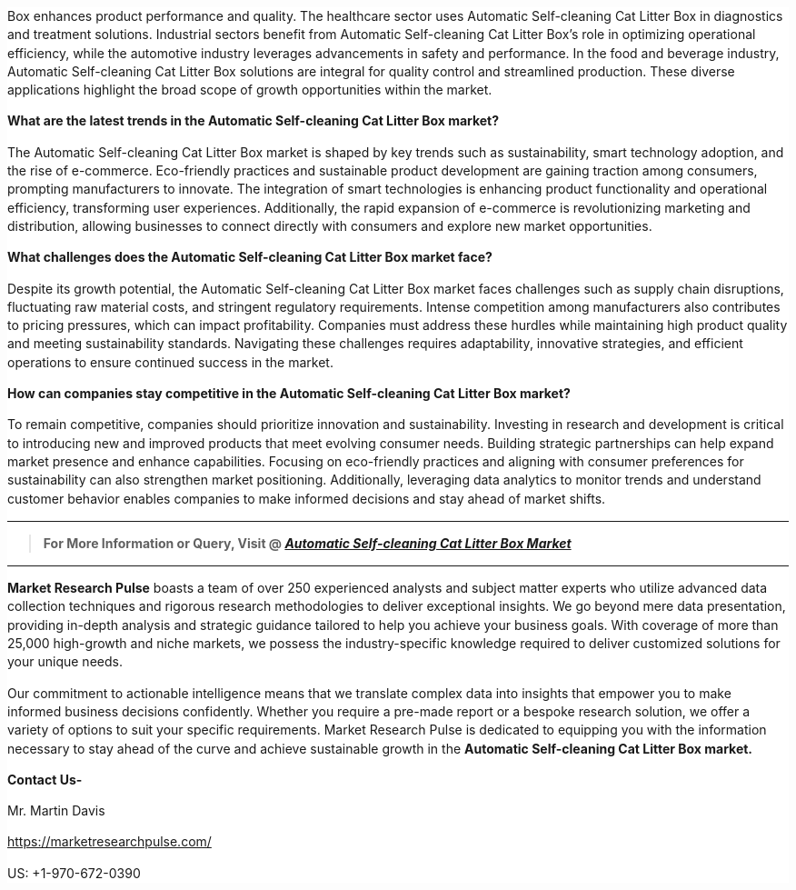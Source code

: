 Box enhances product performance and quality. The healthcare sector uses Automatic Self-cleaning Cat Litter Box in diagnostics and treatment solutions. Industrial sectors benefit from Automatic Self-cleaning Cat Litter Box&rsquo;s role in optimizing operational efficiency, while the automotive industry leverages advancements in safety and performance. In the food and beverage industry, Automatic Self-cleaning Cat Litter Box solutions are integral for quality control and streamlined production. These diverse applications highlight the broad scope of growth opportunities within the market.</p><p><strong>What are the latest trends in the Automatic Self-cleaning Cat Litter Box market?</strong></p><p>The Automatic Self-cleaning Cat Litter Box market is shaped by key trends such as sustainability, smart technology adoption, and the rise of e-commerce. Eco-friendly practices and sustainable product development are gaining traction among consumers, prompting manufacturers to innovate. The integration of smart technologies is enhancing product functionality and operational efficiency, transforming user experiences. Additionally, the rapid expansion of e-commerce is revolutionizing marketing and distribution, allowing businesses to connect directly with consumers and explore new market opportunities.</p><p><strong>What challenges does the Automatic Self-cleaning Cat Litter Box market face?</strong></p><p>Despite its growth potential, the Automatic Self-cleaning Cat Litter Box market faces challenges such as supply chain disruptions, fluctuating raw material costs, and stringent regulatory requirements. Intense competition among manufacturers also contributes to pricing pressures, which can impact profitability. Companies must address these hurdles while maintaining high product quality and meeting sustainability standards. Navigating these challenges requires adaptability, innovative strategies, and efficient operations to ensure continued success in the market.</p><p><strong>How can companies stay competitive in the Automatic Self-cleaning Cat Litter Box market?</strong></p><p>To remain competitive, companies should prioritize innovation and sustainability. Investing in research and development is critical to introducing new and improved products that meet evolving consumer needs. Building strategic partnerships can help expand market presence and enhance capabilities. Focusing on eco-friendly practices and aligning with consumer preferences for sustainability can also strengthen market positioning. Additionally, leveraging data analytics to monitor trends and understand customer behavior enables companies to make informed decisions and stay ahead of market shifts.</p><hr /><blockquote><p><strong>For More Information or Query, Visit @&nbsp;<em><a href="https://marketresearchpulse.com/report/76841/automatic-self-cleaning-cat-litter-box-market?utm_source=Linkedin&utm_medium=022">Automatic Self-cleaning Cat Litter Box Market</a></em></strong></p></blockquote><hr /><p><strong>Market Research Pulse</strong> boasts a team of over 250 experienced analysts and subject matter experts who utilize advanced data collection techniques and rigorous research methodologies to deliver exceptional insights. We go beyond mere data presentation, providing in-depth analysis and strategic guidance tailored to help you achieve your business goals. With coverage of more than 25,000 high-growth and niche markets, we possess the industry-specific knowledge required to deliver customized solutions for your unique needs.</p><p>Our commitment to actionable intelligence means that we translate complex data into insights that empower you to make informed business decisions confidently. Whether you require a pre-made report or a bespoke research solution, we offer a variety of options to suit your specific requirements. Market Research Pulse is dedicated to equipping you with the information necessary to stay ahead of the curve and achieve sustainable growth in the <strong>Automatic Self-cleaning Cat Litter Box market.</strong></p><p><strong>Contact Us-</strong></p><p>Mr. Martin Davis</p><p>https://marketresearchpulse.com/</p><p>US: +1-970-672-0390</p>
